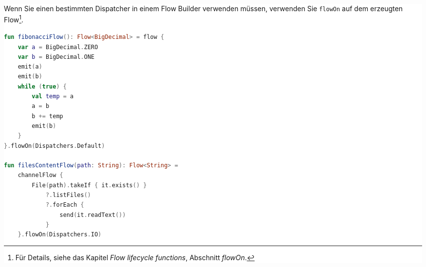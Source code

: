 Wenn Sie einen bestimmten Dispatcher in einem Flow Builder verwenden müssen, verwenden Sie `flowOn` auf dem erzeugten Flow[^401_7].

```kotlin
fun fibonacciFlow(): Flow<BigDecimal> = flow {
    var a = BigDecimal.ZERO
    var b = BigDecimal.ONE
    emit(a)
    emit(b)
    while (true) {
        val temp = a
        a = b
        b += temp
        emit(b)
    }
}.flowOn(Dispatchers.Default)

fun filesContentFlow(path: String): Flow<String> =
    channelFlow {
        File(path).takeIf { it.exists() }
            ?.listFiles()
            ?.forEach {
                send(it.readText())
            }
    }.flowOn(Dispatchers.IO)
```

[^401_0]: Für Details, siehe das Kapitel *How does suspension work?*, Abschnitt *Weiterfahren mit einem Wert*.
[^401_1]: Für Details, siehe das Kapitel *Cancellation*, Abschnitt *invokeOnCompletion*.
[^401_2]: Für Details, siehe das Kapitel *How does suspension work?*, Abschnitt *Weiterfahren mit einer Ausnahme*.
[^401_3]: Für Details, siehe das Kapitel *Dispatchers*.
[^401_4]: Für Details, siehe das Kapitel *Dispatchers*, Abschnitt *IO dispatcher*.
[^401_5]: Für Details, siehe das Kapitel *Dispatchers*, Abschnitt *IO dispatcher mit einem individuellen Thread-Pool*.
[^401_6]: Für Details, siehe das Kapitel *Flow building*, Abschnitt *callbackFlow*.
[^401_7]: Für Details, siehe das Kapitel *Flow lifecycle functions*, Abschnitt *flowOn*.
